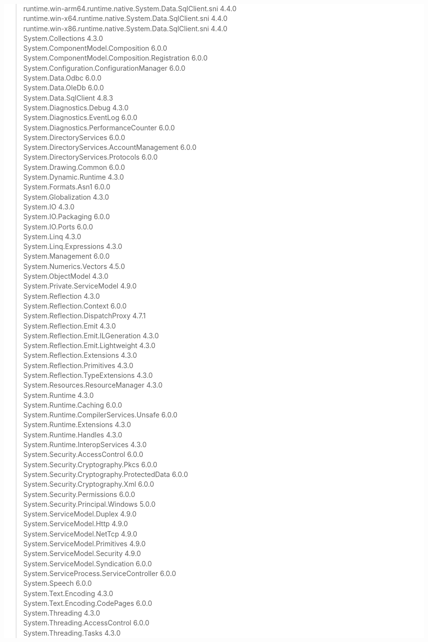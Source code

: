    > runtime.win-arm64.runtime.native.System.Data.SqlClient.sni      4.4.0   
   > runtime.win-x64.runtime.native.System.Data.SqlClient.sni        4.4.0   
   > runtime.win-x86.runtime.native.System.Data.SqlClient.sni        4.4.0   
   > System.Collections                                              4.3.0   
   > System.ComponentModel.Composition                               6.0.0   
   > System.ComponentModel.Composition.Registration                  6.0.0   
   > System.Configuration.ConfigurationManager                       6.0.0   
   > System.Data.Odbc                                                6.0.0   
   > System.Data.OleDb                                               6.0.0   
   > System.Data.SqlClient                                           4.8.3   
   > System.Diagnostics.Debug                                        4.3.0   
   > System.Diagnostics.EventLog                                     6.0.0   
   > System.Diagnostics.PerformanceCounter                           6.0.0   
   > System.DirectoryServices                                        6.0.0   
   > System.DirectoryServices.AccountManagement                      6.0.0   
   > System.DirectoryServices.Protocols                              6.0.0   
   > System.Drawing.Common                                           6.0.0   
   > System.Dynamic.Runtime                                          4.3.0   
   > System.Formats.Asn1                                             6.0.0   
   > System.Globalization                                            4.3.0   
   > System.IO                                                       4.3.0   
   > System.IO.Packaging                                             6.0.0   
   > System.IO.Ports                                                 6.0.0   
   > System.Linq                                                     4.3.0   
   > System.Linq.Expressions                                         4.3.0   
   > System.Management                                               6.0.0   
   > System.Numerics.Vectors                                         4.5.0   
   > System.ObjectModel                                              4.3.0   
   > System.Private.ServiceModel                                     4.9.0   
   > System.Reflection                                               4.3.0   
   > System.Reflection.Context                                       6.0.0   
   > System.Reflection.DispatchProxy                                 4.7.1   
   > System.Reflection.Emit                                          4.3.0   
   > System.Reflection.Emit.ILGeneration                             4.3.0   
   > System.Reflection.Emit.Lightweight                              4.3.0   
   > System.Reflection.Extensions                                    4.3.0   
   > System.Reflection.Primitives                                    4.3.0   
   > System.Reflection.TypeExtensions                                4.3.0   
   > System.Resources.ResourceManager                                4.3.0   
   > System.Runtime                                                  4.3.0   
   > System.Runtime.Caching                                          6.0.0   
   > System.Runtime.CompilerServices.Unsafe                          6.0.0   
   > System.Runtime.Extensions                                       4.3.0   
   > System.Runtime.Handles                                          4.3.0   
   > System.Runtime.InteropServices                                  4.3.0   
   > System.Security.AccessControl                                   6.0.0   
   > System.Security.Cryptography.Pkcs                               6.0.0   
   > System.Security.Cryptography.ProtectedData                      6.0.0   
   > System.Security.Cryptography.Xml                                6.0.0   
   > System.Security.Permissions                                     6.0.0   
   > System.Security.Principal.Windows                               5.0.0   
   > System.ServiceModel.Duplex                                      4.9.0   
   > System.ServiceModel.Http                                        4.9.0   
   > System.ServiceModel.NetTcp                                      4.9.0   
   > System.ServiceModel.Primitives                                  4.9.0   
   > System.ServiceModel.Security                                    4.9.0   
   > System.ServiceModel.Syndication                                 6.0.0   
   > System.ServiceProcess.ServiceController                         6.0.0   
   > System.Speech                                                   6.0.0   
   > System.Text.Encoding                                            4.3.0   
   > System.Text.Encoding.CodePages                                  6.0.0   
   > System.Threading                                                4.3.0   
   > System.Threading.AccessControl                                  6.0.0   
   > System.Threading.Tasks                                          4.3.0   